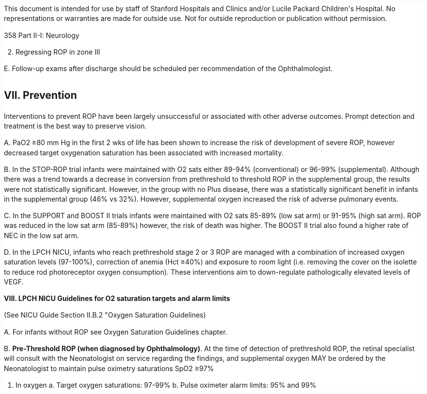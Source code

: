 <a id='ce09eefa-38be-4539-aba1-98994d549558'></a>

This document is intended for use by staff of Stanford Hospitals and Clinics and/or Lucile Packard Children's Hospital. No representations or warranties are made for outside use. Not for outside reproduction or publication without permission.

<a id='0b3f434c-23f0-4eb3-8f4b-ee726e5752c9'></a>

358 Part II-I: Neurology

2. Regressing ROP in zone III

<a id='9eb5f268-fb12-46ac-ab88-934f1b7386ef'></a>

E. Follow-up exams after discharge should be scheduled per recommendation of the Ophthalmologist.

<a id='63865d38-1190-4268-a37c-940a91c18fe5'></a>

## VII. Prevention

Interventions to prevent ROP have been largely unsuccessful or associated with other adverse outcomes. Prompt detection and treatment is the best way to preserve vision.

A. PaO2 ≥80 mm Hg in the first 2 wks of life has been shown to increase the risk of development of severe ROP, however decreased target oxygenation saturation has been associated with increased mortality.

B. In the STOP-ROP trial infants were maintained with O2 sats either 89-94% (conventional) or 96-99% (supplemental). Although there was a trend towards a decrease in conversion from prethreshold to threshold ROP in the supplemental group, the results were not statistically significant. However, in the group with no Plus disease, there was a statistically significant benefit in infants in the supplemental group (46% vs 32%). However, supplemental oxygen increased the risk of adverse pulmonary events.

C. In the SUPPORT and BOOST II trials infants were maintained with O2 sats 85-89% (low sat arm) or 91-95% (high sat arm). ROP was reduced in the low sat arm (85-89%) however, the risk of death was higher. The BOOST II trial also found a higher rate of NEC in the low sat arm.

D. In the LPCH NICU, infants who reach prethreshold stage 2 or 3 ROP are managed with a combination of increased oxygen saturation levels (97-100%), correction of anemia (Hct ≥40%) and exposure to room light (i.e. removing the cover on the isolette to reduce rod photoreceptor oxygen consumption). These interventions aim to down-regulate pathologically elevated levels of VEGF.

<a id='90b4dcde-eca2-4e0b-b6fd-c2cf44de7640'></a>

**VIII. LPCH NICU Guidelines for O2 saturation targets and alarm limits**

<a id='cb7aa3cb-15c1-42bd-a371-ed1bb3462a07'></a>

(See NICU Guide Section II.B.2 "Oxygen Saturation Guidelines)

A. For infants without ROP see Oxygen Saturation Guidelines chapter.

B. **Pre-Threshold ROP (when diagnosed by Ophthalmology)**. At the time of detection of prethreshold ROP, the retinal specialist will consult with the Neonatologist on service regarding the findings, and supplemental oxygen MAY be ordered by the Neonatologist to maintain pulse oximetry saturations SpO2 ≥97%

1. In oxygen
   a. Target oxygen saturations: 97-99%
   b. Pulse oximeter alarm limits: 95% and 99%
